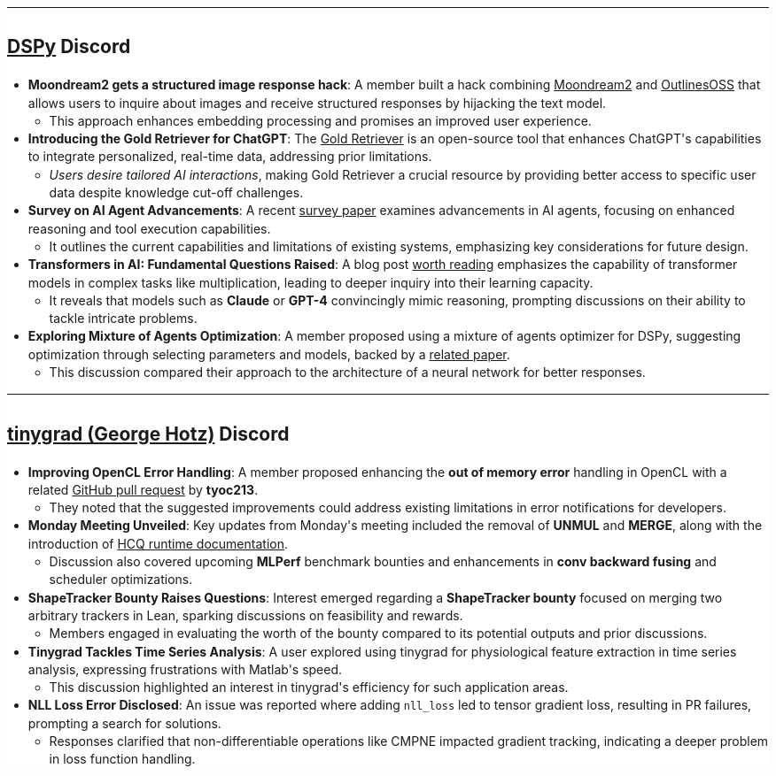 

---



## [DSPy](https://discord.com/channels/1161519468141355160) Discord

- **Moondream2 gets a structured image response hack**: A member built a hack combining [Moondream2](https://x.com/ErikKaum/status/1787451553319621077) and [OutlinesOSS](https://github.com/OutlinesOSS) that allows users to inquire about images and receive structured responses by hijacking the text model.
   - This approach enhances embedding processing and promises an improved user experience.
- **Introducing the Gold Retriever for ChatGPT**: The [Gold Retriever](https://jina.ai/news/gold-retriever-let-chatgpt-talk-to-your-data/) is an open-source tool that enhances ChatGPT's capabilities to integrate personalized, real-time data, addressing prior limitations.
   - *Users desire tailored AI interactions*, making Gold Retriever a crucial resource by providing better access to specific user data despite knowledge cut-off challenges.
- **Survey on AI Agent Advancements**: A recent [survey paper](https://arxiv.org/abs/2404.11584) examines advancements in AI agents, focusing on enhanced reasoning and tool execution capabilities.
   - It outlines the current capabilities and limitations of existing systems, emphasizing key considerations for future design.
- **Transformers in AI: Fundamental Questions Raised**: A blog post [worth reading](https://www.answer.ai/posts/2024-07-25-transformers-as-matchers.html) emphasizes the capability of transformer models in complex tasks like multiplication, leading to deeper inquiry into their learning capacity.
   - It reveals that models such as **Claude** or **GPT-4** convincingly mimic reasoning, prompting discussions on their ability to tackle intricate problems.
- **Exploring Mixture of Agents Optimization**: A member proposed using a mixture of agents optimizer for DSPy, suggesting optimization through selecting parameters and models, backed by a [related paper](https://arxiv.org/abs/2406.04692).
   - This discussion compared their approach to the architecture of a neural network for better responses.



---



## [tinygrad (George Hotz)](https://discord.com/channels/1068976834382925865) Discord

- **Improving OpenCL Error Handling**: A member proposed enhancing the **out of memory error** handling in OpenCL with a related [GitHub pull request](https://github.com/tinygrad/tinygrad/pull/5792/files) by **tyoc213**.
   - They noted that the suggested improvements could address existing limitations in error notifications for developers.
- **Monday Meeting Unveiled**: Key updates from Monday's meeting included the removal of **UNMUL** and **MERGE**, along with the introduction of [HCQ runtime documentation](https://docs.tinygrad.org/developer/hcq/).
   - Discussion also covered upcoming **MLPerf** benchmark bounties and enhancements in **conv backward fusing** and scheduler optimizations.
- **ShapeTracker Bounty Raises Questions**: Interest emerged regarding a **ShapeTracker bounty** focused on merging two arbitrary trackers in Lean, sparking discussions on feasibility and rewards.
   - Members engaged in evaluating the worth of the bounty compared to its potential outputs and prior discussions.
- **Tinygrad Tackles Time Series Analysis**: A user explored using tinygrad for physiological feature extraction in time series analysis, expressing frustrations with Matlab's speed.
   - This discussion highlighted an interest in tinygrad's efficiency for such application areas.
- **NLL Loss Error Disclosed**: An issue was reported where adding `nll_loss` led to tensor gradient loss, resulting in PR failures, prompting a search for solutions.
   - Responses clarified that non-differentiable operations like CMPNE impacted gradient tracking, indicating a deeper problem in loss function handling.
